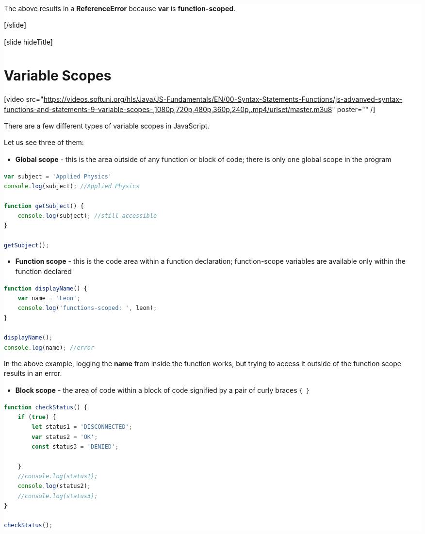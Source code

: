 The above results in a **ReferenceError** because **var** is **function-scoped**.

[/slide]

[slide hideTitle]

# Variable Scopes

[video src="https://videos.softuni.org/hls/Java/JS-Fundamentals/EN/00-Syntax-Statements-Functions/js-advanved-syntax-functions-and-statements-9-variable-scopes-,1080p,720p,480p,360p,240p,.mp4/urlset/master.m3u8" poster="" /]

There are a few different types of variable scopes in JavaScript.

Let us see three of them: 

- **Global scope** - this is the area outside of any function or block of code; there is only one global scope in the program

```js live
var subject = 'Applied Physics'
console.log(subject); //Applied Physics

function getSubject() {
    console.log(subject); //still accessible
}

getSubject();  
```

- **Function scope** - this is the code area within a function declaration; function-scope variables are available only within the function declared

```js live
function displayName() {
    var name = 'Leon';
    console.log('functions-scoped: ', leon);
}

displayName();
console.log(name); //error
```

In the above example, logging the **name** from inside the function works, but trying to access it outside of the function scope results in an error.


- **Block scope** - the area of code within a block of code signified by a pair of curly braces `{ }`

```js live
function checkStatus() {
    if (true) {
        let status1 = 'DISCONNECTED';
        var status2 = 'OK';
        const status3 = 'DENIED';

    }
    //console.log(status1);
    console.log(status2);
    //console.log(status3);
}

checkStatus();
```
